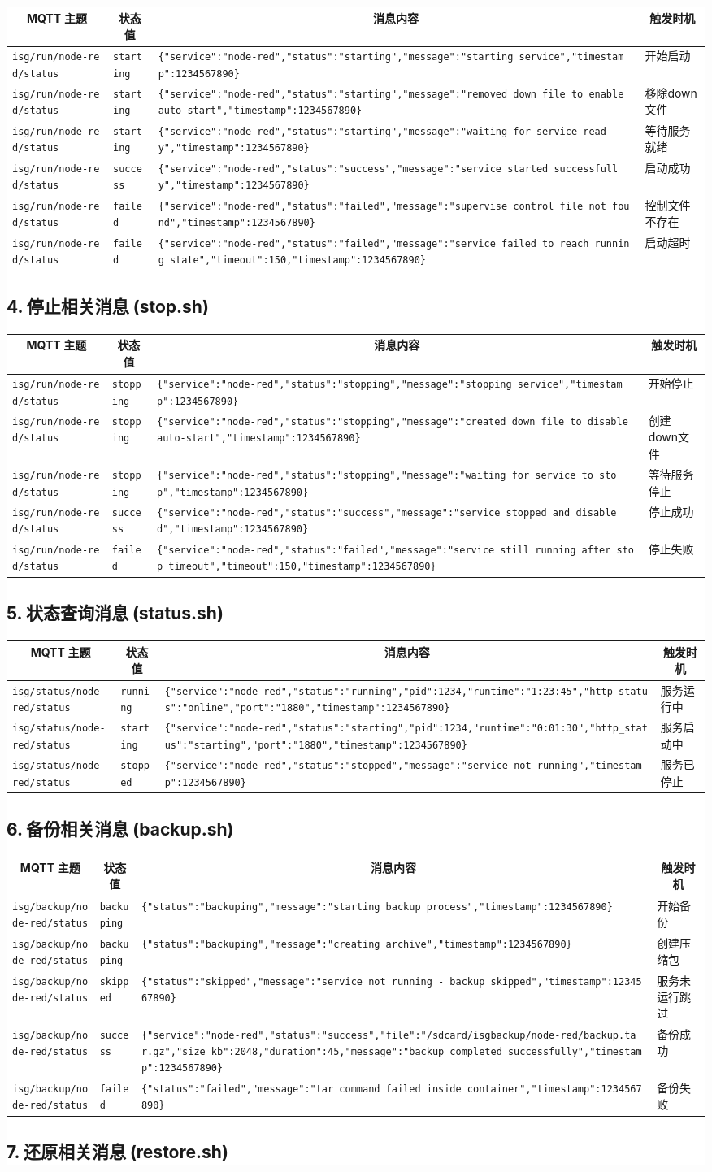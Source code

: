 | MQTT 主题 | 状态值 | 消息内容 | 触发时机 |
|----------|--------|----------|----------|
| `isg/run/node-red/status` | `starting` | `{"service":"node-red","status":"starting","message":"starting service","timestamp":1234567890}` | 开始启动 |
| `isg/run/node-red/status` | `starting` | `{"service":"node-red","status":"starting","message":"removed down file to enable auto-start","timestamp":1234567890}` | 移除down文件 |
| `isg/run/node-red/status` | `starting` | `{"service":"node-red","status":"starting","message":"waiting for service ready","timestamp":1234567890}` | 等待服务就绪 |
| `isg/run/node-red/status` | `success` | `{"service":"node-red","status":"success","message":"service started successfully","timestamp":1234567890}` | 启动成功 |
| `isg/run/node-red/status` | `failed` | `{"service":"node-red","status":"failed","message":"supervise control file not found","timestamp":1234567890}` | 控制文件不存在 |
| `isg/run/node-red/status` | `failed` | `{"service":"node-red","status":"failed","message":"service failed to reach running state","timeout":150,"timestamp":1234567890}` | 启动超时 |

## 4. 停止相关消息 (stop.sh)

| MQTT 主题 | 状态值 | 消息内容 | 触发时机 |
|----------|--------|----------|----------|
| `isg/run/node-red/status` | `stopping` | `{"service":"node-red","status":"stopping","message":"stopping service","timestamp":1234567890}` | 开始停止 |
| `isg/run/node-red/status` | `stopping` | `{"service":"node-red","status":"stopping","message":"created down file to disable auto-start","timestamp":1234567890}` | 创建down文件 |
| `isg/run/node-red/status` | `stopping` | `{"service":"node-red","status":"stopping","message":"waiting for service to stop","timestamp":1234567890}` | 等待服务停止 |
| `isg/run/node-red/status` | `success` | `{"service":"node-red","status":"success","message":"service stopped and disabled","timestamp":1234567890}` | 停止成功 |
| `isg/run/node-red/status` | `failed` | `{"service":"node-red","status":"failed","message":"service still running after stop timeout","timeout":150,"timestamp":1234567890}` | 停止失败 |

## 5. 状态查询消息 (status.sh)

| MQTT 主题 | 状态值 | 消息内容 | 触发时机 |
|----------|--------|----------|----------|
| `isg/status/node-red/status` | `running` | `{"service":"node-red","status":"running","pid":1234,"runtime":"1:23:45","http_status":"online","port":"1880","timestamp":1234567890}` | 服务运行中 |
| `isg/status/node-red/status` | `starting` | `{"service":"node-red","status":"starting","pid":1234,"runtime":"0:01:30","http_status":"starting","port":"1880","timestamp":1234567890}` | 服务启动中 |
| `isg/status/node-red/status` | `stopped` | `{"service":"node-red","status":"stopped","message":"service not running","timestamp":1234567890}` | 服务已停止 |

## 6. 备份相关消息 (backup.sh)

| MQTT 主题 | 状态值 | 消息内容 | 触发时机 |
|----------|--------|----------|----------|
| `isg/backup/node-red/status` | `backuping` | `{"status":"backuping","message":"starting backup process","timestamp":1234567890}` | 开始备份 |
| `isg/backup/node-red/status` | `backuping` | `{"status":"backuping","message":"creating archive","timestamp":1234567890}` | 创建压缩包 |
| `isg/backup/node-red/status` | `skipped` | `{"status":"skipped","message":"service not running - backup skipped","timestamp":1234567890}` | 服务未运行跳过 |
| `isg/backup/node-red/status` | `success` | `{"service":"node-red","status":"success","file":"/sdcard/isgbackup/node-red/backup.tar.gz","size_kb":2048,"duration":45,"message":"backup completed successfully","timestamp":1234567890}` | 备份成功 |
| `isg/backup/node-red/status` | `failed` | `{"status":"failed","message":"tar command failed inside container","timestamp":1234567890}` | 备份失败 |

## 7. 还原相关消息 (restore.sh)
